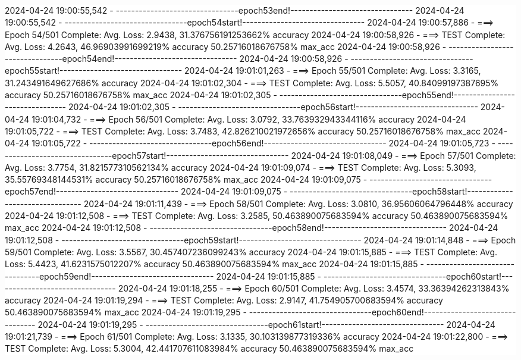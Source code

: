 2024-04-24 19:00:55,542 - --------------------------------epoch53end!--------------------------------
2024-04-24 19:00:55,542 - --------------------------------epoch54start!--------------------------------
2024-04-24 19:00:57,886 - ===> Epoch 54/501 Complete: Avg. Loss: 2.9438, 31.376756191253662% accuracy
2024-04-24 19:00:58,926 - ===> TEST Complete:  Avg. Loss: 4.2643, 46.96903991699219% accuracy 50.25716018676758% max_acc
2024-04-24 19:00:58,926 - --------------------------------epoch54end!--------------------------------
2024-04-24 19:00:58,926 - --------------------------------epoch55start!--------------------------------
2024-04-24 19:01:01,263 - ===> Epoch 55/501 Complete: Avg. Loss: 3.3165, 31.243491649627686% accuracy
2024-04-24 19:01:02,304 - ===> TEST Complete:  Avg. Loss: 5.5057, 40.84099197387695% accuracy 50.25716018676758% max_acc
2024-04-24 19:01:02,305 - --------------------------------epoch55end!--------------------------------
2024-04-24 19:01:02,305 - --------------------------------epoch56start!--------------------------------
2024-04-24 19:01:04,732 - ===> Epoch 56/501 Complete: Avg. Loss: 3.0792, 33.763932943344116% accuracy
2024-04-24 19:01:05,722 - ===> TEST Complete:  Avg. Loss: 3.7483, 42.826210021972656% accuracy 50.25716018676758% max_acc
2024-04-24 19:01:05,722 - --------------------------------epoch56end!--------------------------------
2024-04-24 19:01:05,723 - --------------------------------epoch57start!--------------------------------
2024-04-24 19:01:08,049 - ===> Epoch 57/501 Complete: Avg. Loss: 3.7754, 31.821577310562134% accuracy
2024-04-24 19:01:09,074 - ===> TEST Complete:  Avg. Loss: 5.3093, 35.55769348144531% accuracy 50.25716018676758% max_acc
2024-04-24 19:01:09,075 - --------------------------------epoch57end!--------------------------------
2024-04-24 19:01:09,075 - --------------------------------epoch58start!--------------------------------
2024-04-24 19:01:11,439 - ===> Epoch 58/501 Complete: Avg. Loss: 3.0810, 36.95606064796448% accuracy
2024-04-24 19:01:12,508 - ===> TEST Complete:  Avg. Loss: 3.2585, 50.463890075683594% accuracy 50.463890075683594% max_acc
2024-04-24 19:01:12,508 - --------------------------------epoch58end!--------------------------------
2024-04-24 19:01:12,508 - --------------------------------epoch59start!--------------------------------
2024-04-24 19:01:14,848 - ===> Epoch 59/501 Complete: Avg. Loss: 3.5567, 30.457407236099243% accuracy
2024-04-24 19:01:15,885 - ===> TEST Complete:  Avg. Loss: 5.4423, 41.6231575012207% accuracy 50.463890075683594% max_acc
2024-04-24 19:01:15,885 - --------------------------------epoch59end!--------------------------------
2024-04-24 19:01:15,885 - --------------------------------epoch60start!--------------------------------
2024-04-24 19:01:18,255 - ===> Epoch 60/501 Complete: Avg. Loss: 3.4574, 33.36394262313843% accuracy
2024-04-24 19:01:19,294 - ===> TEST Complete:  Avg. Loss: 2.9147, 41.754905700683594% accuracy 50.463890075683594% max_acc
2024-04-24 19:01:19,295 - --------------------------------epoch60end!--------------------------------
2024-04-24 19:01:19,295 - --------------------------------epoch61start!--------------------------------
2024-04-24 19:01:21,739 - ===> Epoch 61/501 Complete: Avg. Loss: 3.1335, 30.103139877319336% accuracy
2024-04-24 19:01:22,800 - ===> TEST Complete:  Avg. Loss: 5.3004, 42.441707611083984% accuracy 50.463890075683594% max_acc
